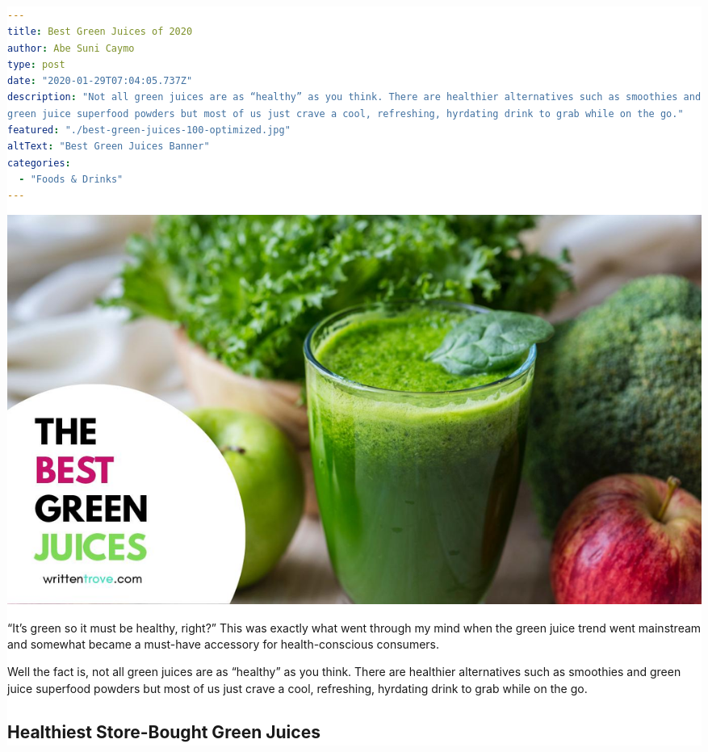 ```yaml
---
title: Best Green Juices of 2020
author: Abe Suni Caymo
type: post
date: "2020-01-29T07:04:05.737Z"
description: "Not all green juices are as “healthy” as you think. There are healthier alternatives such as smoothies and green juice superfood powders but most of us just crave a cool, refreshing, hyrdating drink to grab while on the go."
featured: "./best-green-juices-100-optimized.jpg"
altText: "Best Green Juices Banner"
categories:
  - "Foods & Drinks"
---
```


<img src="./best-green-juices-100-optimized.jpg" alt="Best Green Juices Banner">

“It’s green so it must be healthy, right?” This was exactly what went through my mind when the green juice trend went mainstream and somewhat became a must-have accessory for health-conscious consumers.

Well the fact is, not all green juices are as “healthy” as you think. There are healthier alternatives such as smoothies and green juice superfood powders but most of us just crave a cool, refreshing, hyrdating drink to grab while on the go.

## Healthiest Store-Bought Green Juices
